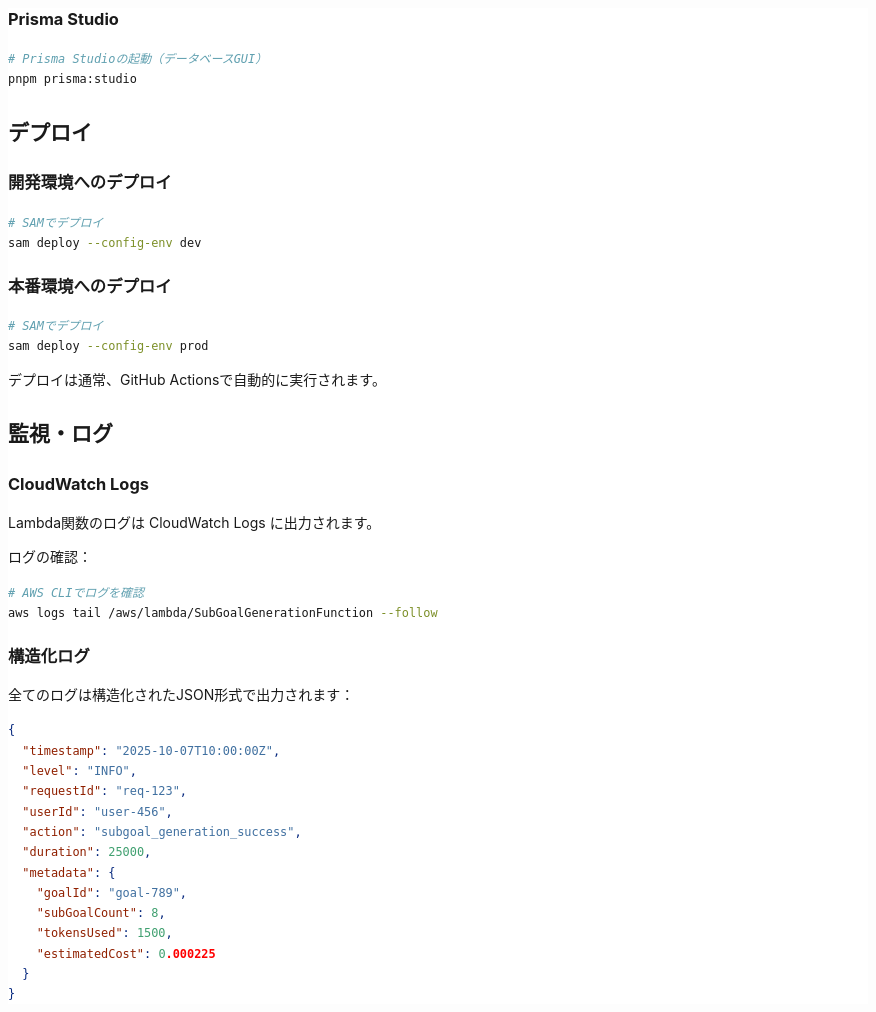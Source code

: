 ### Prisma Studio

```bash
# Prisma Studioの起動（データベースGUI）
pnpm prisma:studio
```

## デプロイ

### 開発環境へのデプロイ

```bash
# SAMでデプロイ
sam deploy --config-env dev
```

### 本番環境へのデプロイ

```bash
# SAMでデプロイ
sam deploy --config-env prod
```

デプロイは通常、GitHub Actionsで自動的に実行されます。

## 監視・ログ

### CloudWatch Logs

Lambda関数のログは CloudWatch Logs に出力されます。

ログの確認：

```bash
# AWS CLIでログを確認
aws logs tail /aws/lambda/SubGoalGenerationFunction --follow
```

### 構造化ログ

全てのログは構造化されたJSON形式で出力されます：

```json
{
  "timestamp": "2025-10-07T10:00:00Z",
  "level": "INFO",
  "requestId": "req-123",
  "userId": "user-456",
  "action": "subgoal_generation_success",
  "duration": 25000,
  "metadata": {
    "goalId": "goal-789",
    "subGoalCount": 8,
    "tokensUsed": 1500,
    "estimatedCost": 0.000225
  }
}
```
